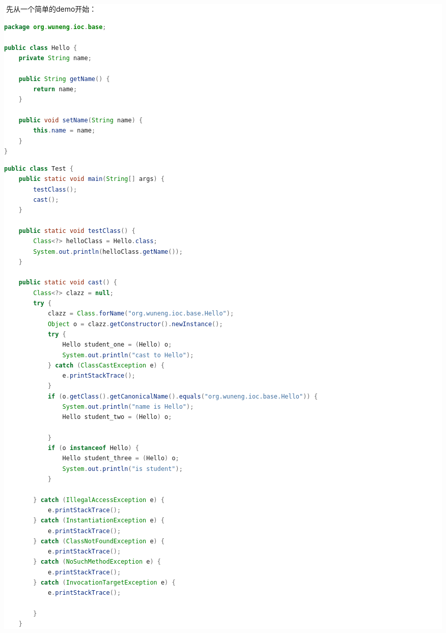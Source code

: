 ​		先从一个简单的demo开始：

```java
package org.wuneng.ioc.base;

public class Hello {
    private String name;

    public String getName() {
        return name;
    }

    public void setName(String name) {
        this.name = name;
    }
}
```

```java
public class Test {
    public static void main(String[] args) {
        testClass();
        cast();
    }

    public static void testClass() {
        Class<?> helloClass = Hello.class;
        System.out.println(helloClass.getName());
    }

    public static void cast() {
        Class<?> clazz = null;
        try {
            clazz = Class.forName("org.wuneng.ioc.base.Hello");
            Object o = clazz.getConstructor().newInstance();
            try {
                Hello student_one = (Hello) o;
                System.out.println("cast to Hello");
            } catch (ClassCastException e) {
                e.printStackTrace();
            }
            if (o.getClass().getCanonicalName().equals("org.wuneng.ioc.base.Hello")) {
                System.out.println("name is Hello");
                Hello student_two = (Hello) o;

            }
            if (o instanceof Hello) {
                Hello student_three = (Hello) o;
                System.out.println("is student");
            }

        } catch (IllegalAccessException e) {
            e.printStackTrace();
        } catch (InstantiationException e) {
            e.printStackTrace();
        } catch (ClassNotFoundException e) {
            e.printStackTrace();
        } catch (NoSuchMethodException e) {
            e.printStackTrace();
        } catch (InvocationTargetException e) {
            e.printStackTrace();

        }
    }
```
